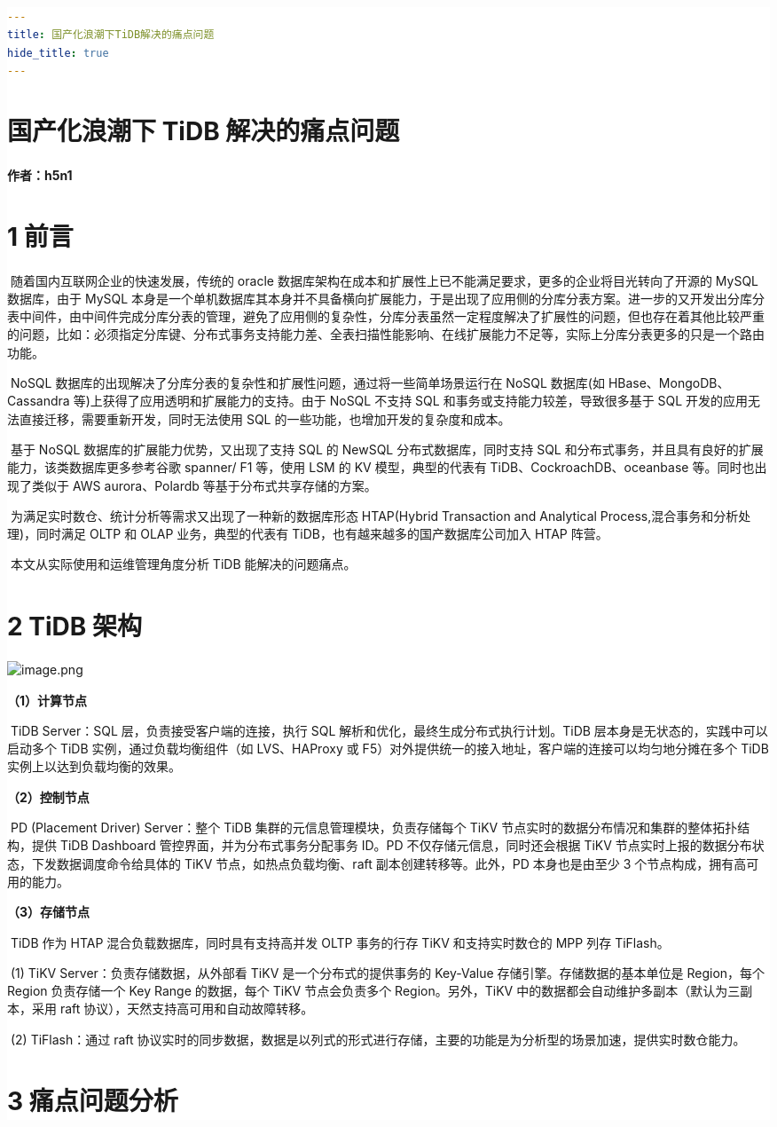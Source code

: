 ```yaml
---
title: 国产化浪潮下TiDB解决的痛点问题
hide_title: true
---
```


# 国产化浪潮下 TiDB 解决的痛点问题

**作者：h5n1**

# 1 前言

​ 随着国内互联网企业的快速发展，传统的 oracle 数据库架构在成本和扩展性上已不能满足要求，更多的企业将目光转向了开源的 MySQL 数据库，由于 MySQL 本身是一个单机数据库其本身并不具备横向扩展能力，于是出现了应用侧的分库分表方案。进一步的又开发出分库分表中间件，由中间件完成分库分表的管理，避免了应用侧的复杂性，分库分表虽然一定程度解决了扩展性的问题，但也存在着其他比较严重的问题，比如：必须指定分库键、分布式事务支持能力差、全表扫描性能影响、在线扩展能力不足等，实际上分库分表更多的只是一个路由功能。

​ NoSQL 数据库的出现解决了分库分表的复杂性和扩展性问题，通过将一些简单场景运行在 NoSQL 数据库(如 HBase、MongoDB、Cassandra 等)上获得了应用透明和扩展能力的支持。由于 NoSQL 不支持 SQL 和事务或支持能力较差，导致很多基于 SQL 开发的应用无法直接迁移，需要重新开发，同时无法使用 SQL 的一些功能，也增加开发的复杂度和成本。

​ 基于 NoSQL 数据库的扩展能力优势，又出现了支持 SQL 的 NewSQL 分布式数据库，同时支持 SQL 和分布式事务，并且具有良好的扩展能力，该类数据库更多参考谷歌 spanner/ F1 等，使用 LSM 的 KV 模型，典型的代表有 TiDB、CockroachDB、oceanbase 等。同时也出现了类似于 AWS aurora、Polardb 等基于分布式共享存储的方案。

​ 为满足实时数仓、统计分析等需求又出现了一种新的数据库形态 HTAP(Hybrid Transaction and Analytical Process,混合事务和分析处理)，同时满足 OLTP 和 OLAP 业务，典型的代表有 TiDB，也有越来越多的国产数据库公司加入 HTAP 阵营。

​ 本文从实际使用和运维管理角度分析 TiDB 能解决的问题痛点。

# 2 TiDB 架构

![image.png](https://tidb-blog.oss-cn-beijing.aliyuncs.com/media/image-1647224583853.png)

**（1）计算节点**

​ TiDB Server：SQL 层，负责接受客户端的连接，执行 SQL 解析和优化，最终生成分布式执行计划。TiDB 层本身是无状态的，实践中可以启动多个 TiDB 实例，通过负载均衡组件（如 LVS、HAProxy 或 F5）对外提供统一的接入地址，客户端的连接可以均匀地分摊在多个 TiDB 实例上以达到负载均衡的效果。

**（2）控制节点**

​ PD (Placement Driver) Server：整个 TiDB 集群的元信息管理模块，负责存储每个 TiKV 节点实时的数据分布情况和集群的整体拓扑结构，提供 TiDB Dashboard 管控界面，并为分布式事务分配事务 ID。PD 不仅存储元信息，同时还会根据 TiKV 节点实时上报的数据分布状态，下发数据调度命令给具体的 TiKV 节点，如热点负载均衡、raft 副本创建转移等。此外，PD 本身也是由至少 3 个节点构成，拥有高可用的能力。

**（3）存储节点**

​ TiDB 作为 HTAP 混合负载数据库，同时具有支持高并发 OLTP 事务的行存 TiKV 和支持实时数仓的 MPP 列存 TiFlash。

​ (1) TiKV Server：负责存储数据，从外部看 TiKV 是一个分布式的提供事务的 Key-Value 存储引擎。存储数据的基本单位是 Region，每个 Region 负责存储一个 Key Range 的数据，每个 TiKV 节点会负责多个 Region。另外，TiKV 中的数据都会自动维护多副本（默认为三副本，采用 raft 协议），天然支持高可用和自动故障转移。

​ (2) TiFlash：通过 raft 协议实时的同步数据，数据是以列式的形式进行存储，主要的功能是为分析型的场景加速，提供实时数仓能力。

# 3 痛点问题分析
